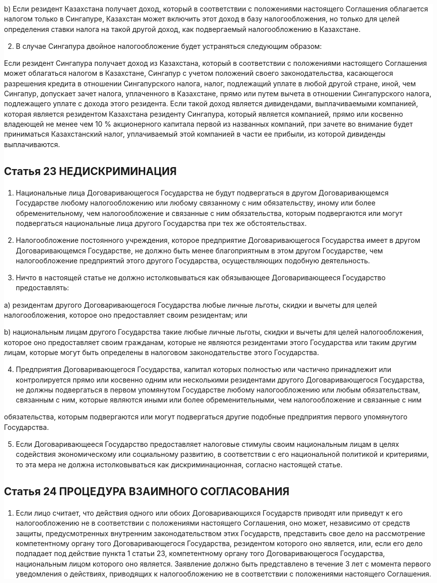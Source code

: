 b) Если резидент Казахстана получает доход, который в соответствии с положениями настоящего Соглашения облагается налогом только в Сингапуре, Казахстан может включить этот доход в базу налогообложения, но только для целей определения ставки налога на такой другой доход, как подвергаемый налогообложению в Казахстане.

2. В случае Сингапура двойное налогообложение будет устраняться следующим образом:

Если резидент Сингапура получает доход из Казахстана, который в соответствии с положениями настоящего Соглашения может облагаться налогом в Казахстане, Сингапур с учетом положений своего законодательства, касающегося разрешения кредита в отношении Сингапурского налога, налог, подлежащий уплате в любой другой стране, иной, чем Сингапур, допускает зачет налога, уплаченного в Казахстане, прямо или путем вычета в отношении Сингапурского налога, подлежащего уплате с дохода этого резидента. Если такой доход является дивидендами, выплачиваемыми компанией, которая является резидентом Казахстана резиденту Сингапура, который является компанией, прямо или косвенно владеющей не менее чем 10 % акционерного капитала первой из названных компаний, при зачете во внимание будет приниматься Казахстанский налог, уплачиваемый этой компанией в части ее прибыли, из которой дивиденды выплачиваются.

## Статья 23 НЕДИСКРИМИНАЦИЯ

1. Национальные лица Договаривающегося Государства не будут подвергаться в другом Договаривающемся Государстве любому налогообложению или любому связанному с ним обязательству, иному или более обременительному, чем налогообложение и связанные с ним обязательства, которым подвергаются или могут подвергаться национальные лица другого Государства при тех же обстоятельствах.

2. Налогообложение постоянного учреждения, которое предприятие Договаривающегося Государства имеет в другом Договаривающемся Государстве, не должно быть менее благоприятным в этом другом Государстве, чем налогообложение предприятий этого другого Государства, осуществляющих подобную деятельность.

3. Ничто в настоящей статье не должно истолковываться как обязывающее Договаривающееся Государство предоставлять:

a) резидентам другого Договаривающегося Государства любые личные льготы, скидки и вычеты для целей налогообложения, которое оно предоставляет своим резидентам; или

b) национальным лицам другого Государства такие любые личные льготы, скидки и вычеты для целей налогообложения, которое оно предоставляет своим гражданам, которые не являются резидентами этого Государства или таким другим лицам, которые могут быть определены в налоговом законодательстве этого Государства.

4. Предприятия Договаривающегося Государства, капитал которых полностью или частично принадлежит или контролируется прямо или косвенно одним или несколькими резидентами другого Договаривающегося Государства, не должны подвергаться в первом упомянутом Государстве любому налогообложению или любым обязательствам, связанным с ним, которые являются иными или более обременительными, чем налогообложение и связанные с ним

обязательства, которым подвергаются или могут подвергаться другие подобные предприятия первого упомянутого Государства.

5. Если Договаривающееся Государство предоставляет налоговые стимулы своим национальным лицам в целях содействия экономическому или социальному развитию, в соответствии с его национальной политикой и критериями, то эта мера не должна истолковываться как дискриминационная, согласно настоящей статье.

## Статья 24 ПРОЦЕДУРА ВЗАИМНОГО СОГЛАСОВАНИЯ

1. Если лицо считает, что действия одного или обоих Договаривающихся Государств приводят или приведут к его налогообложению не в соответствии с положениями настоящего Соглашения, оно может, независимо от средств защиты, предусмотренных внутренним законодательством этих Государств, представить свое дело на рассмотрение компетентному органу того Договаривающегося Государства, резидентом которого оно является, или, если его дело подпадает под действие пункта 1 статьи 23, компетентному органу того Договаривающегося Государства, национальным лицом которого оно является. Заявление должно быть представлено в течение 3 лет с момента первого уведомления о действиях, приводящих к налогообложению не в соответствии с положениями настоящего Соглашения.
